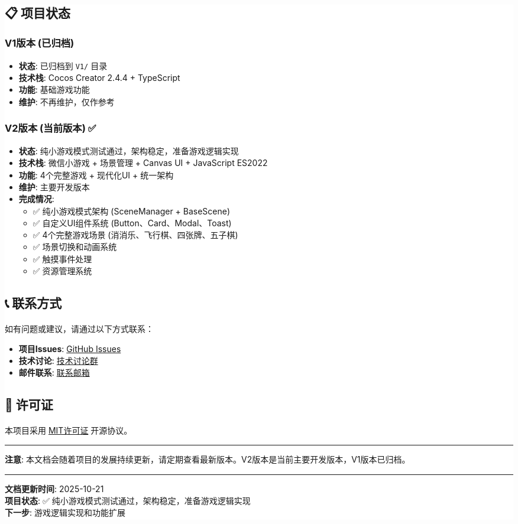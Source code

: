 ## 📋 项目状态

### V1版本 (已归档)
- **状态**: 已归档到 `V1/` 目录
- **技术栈**: Cocos Creator 2.4.4 + TypeScript
- **功能**: 基础游戏功能
- **维护**: 不再维护，仅作参考

### V2版本 (当前版本) ✅
- **状态**: 纯小游戏模式测试通过，架构稳定，准备游戏逻辑实现
- **技术栈**: 微信小游戏 + 场景管理 + Canvas UI + JavaScript ES2022
- **功能**: 4个完整游戏 + 现代化UI + 统一架构
- **维护**: 主要开发版本
- **完成情况**: 
  - ✅ 纯小游戏模式架构 (SceneManager + BaseScene)
  - ✅ 自定义UI组件系统 (Button、Card、Modal、Toast)
  - ✅ 4个完整游戏场景 (消消乐、飞行棋、四张牌、五子棋)
  - ✅ 场景切换和动画系统
  - ✅ 触摸事件处理
  - ✅ 资源管理系统

## 📞 联系方式

如有问题或建议，请通过以下方式联系：

- **项目Issues**: [GitHub Issues](项目Issues链接)
- **技术讨论**: [技术讨论群](讨论群链接)
- **邮件联系**: [联系邮箱](邮箱地址)

## 📄 许可证

本项目采用 [MIT许可证](LICENSE) 开源协议。

---

**注意**: 本文档会随着项目的发展持续更新，请定期查看最新版本。V2版本是当前主要开发版本，V1版本已归档。

---

**文档更新时间**: 2025-10-21  
**项目状态**: ✅ 纯小游戏模式测试通过，架构稳定，准备游戏逻辑实现  
**下一步**: 游戏逻辑实现和功能扩展
